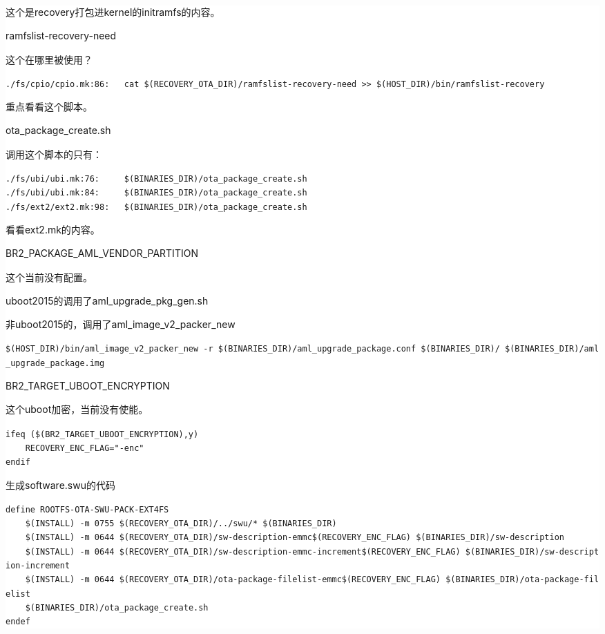 这个是recovery打包进kernel的initramfs的内容。



ramfslist-recovery-need

这个在哪里被使用？

```
./fs/cpio/cpio.mk:86:   cat $(RECOVERY_OTA_DIR)/ramfslist-recovery-need >> $(HOST_DIR)/bin/ramfslist-recovery
```



重点看看这个脚本。

ota_package_create.sh

调用这个脚本的只有：

```
./fs/ubi/ubi.mk:76:     $(BINARIES_DIR)/ota_package_create.sh
./fs/ubi/ubi.mk:84:     $(BINARIES_DIR)/ota_package_create.sh
./fs/ext2/ext2.mk:98:   $(BINARIES_DIR)/ota_package_create.sh
```

看看ext2.mk的内容。

BR2_PACKAGE_AML_VENDOR_PARTITION

这个当前没有配置。

uboot2015的调用了aml_upgrade_pkg_gen.sh

非uboot2015的，调用了aml_image_v2_packer_new

```
$(HOST_DIR)/bin/aml_image_v2_packer_new -r $(BINARIES_DIR)/aml_upgrade_package.conf $(BINARIES_DIR)/ $(BINARIES_DIR)/aml_upgrade_package.img
```

BR2_TARGET_UBOOT_ENCRYPTION

这个uboot加密，当前没有使能。

```
ifeq ($(BR2_TARGET_UBOOT_ENCRYPTION),y)
	RECOVERY_ENC_FLAG="-enc"
endif
```

生成software.swu的代码

```
define ROOTFS-OTA-SWU-PACK-EXT4FS
	$(INSTALL) -m 0755 $(RECOVERY_OTA_DIR)/../swu/* $(BINARIES_DIR)
	$(INSTALL) -m 0644 $(RECOVERY_OTA_DIR)/sw-description-emmc$(RECOVERY_ENC_FLAG) $(BINARIES_DIR)/sw-description
	$(INSTALL) -m 0644 $(RECOVERY_OTA_DIR)/sw-description-emmc-increment$(RECOVERY_ENC_FLAG) $(BINARIES_DIR)/sw-description-increment
	$(INSTALL) -m 0644 $(RECOVERY_OTA_DIR)/ota-package-filelist-emmc$(RECOVERY_ENC_FLAG) $(BINARIES_DIR)/ota-package-filelist
	$(BINARIES_DIR)/ota_package_create.sh
endef
```
